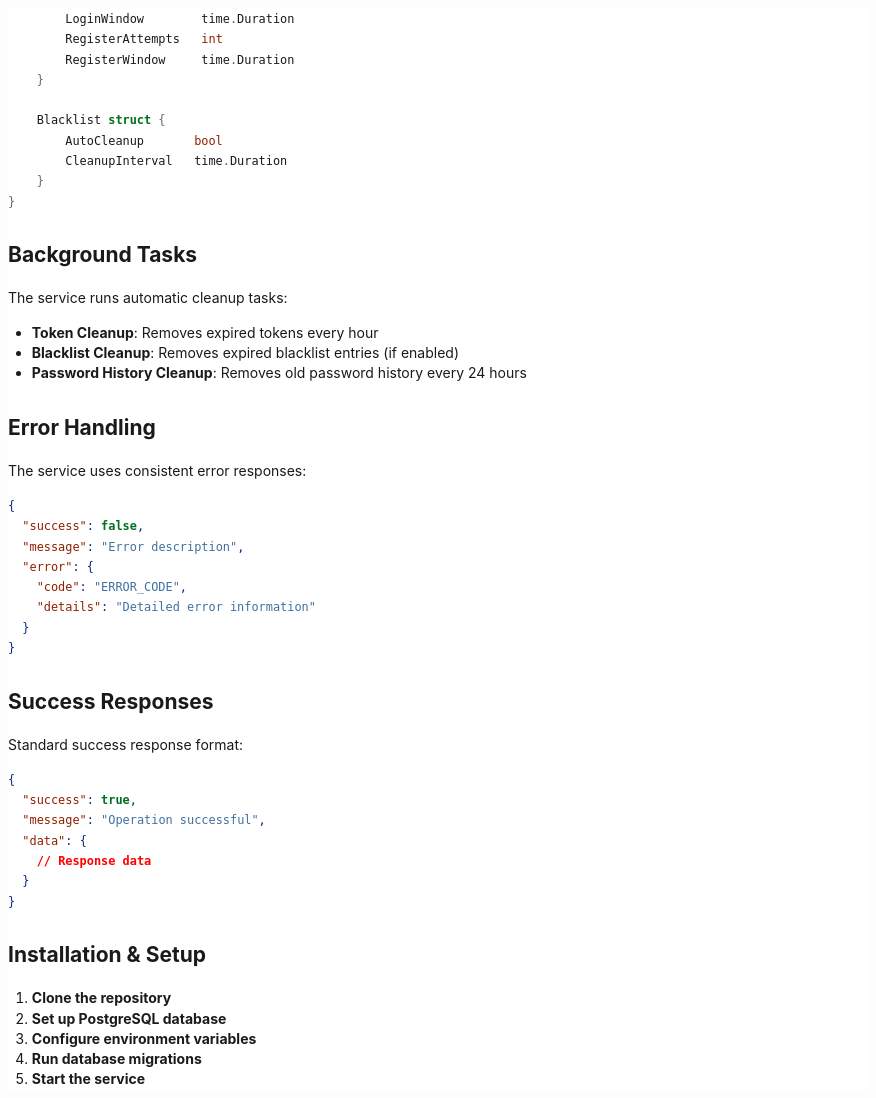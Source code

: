```go
        LoginWindow        time.Duration
        RegisterAttempts   int
        RegisterWindow     time.Duration
    }
    
    Blacklist struct {
        AutoCleanup       bool
        CleanupInterval   time.Duration
    }
}
```

## Background Tasks

The service runs automatic cleanup tasks:

- **Token Cleanup**: Removes expired tokens every hour
- **Blacklist Cleanup**: Removes expired blacklist entries (if enabled)
- **Password History Cleanup**: Removes old password history every 24 hours

## Error Handling

The service uses consistent error responses:

```json
{
  "success": false,
  "message": "Error description",
  "error": {
    "code": "ERROR_CODE",
    "details": "Detailed error information"
  }
}
```

## Success Responses

Standard success response format:

```json
{
  "success": true,
  "message": "Operation successful",
  "data": {
    // Response data
  }
}
```

## Installation & Setup

1. **Clone the repository**
2. **Set up PostgreSQL database**
3. **Configure environment variables**
4. **Run database migrations**
5. **Start the service**
